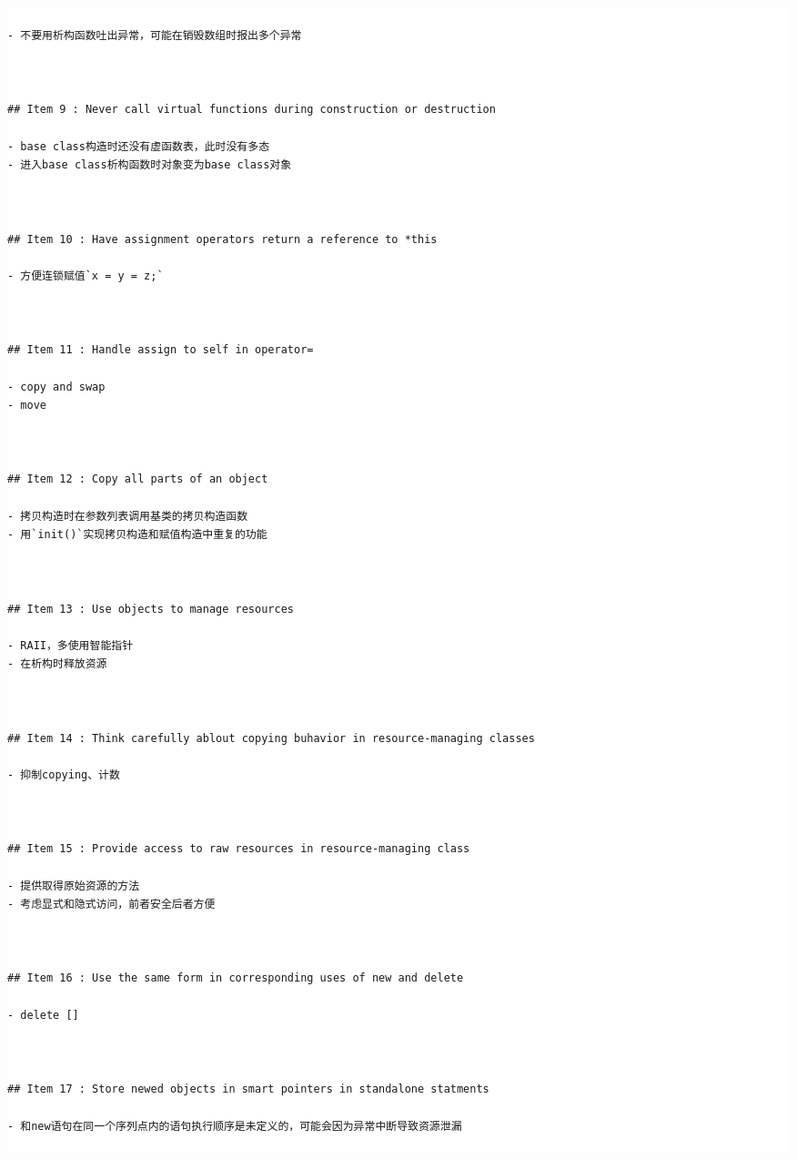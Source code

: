   ```

- 不要用析构函数吐出异常，可能在销毁数组时报出多个异常



## Item 9 : Never call virtual functions during construction or destruction

- base class构造时还没有虚函数表，此时没有多态
- 进入base class析构函数时对象变为base class对象



## Item 10 : Have assignment operators return a reference to *this

- 方便连锁赋值`x = y = z;`



## Item 11 : Handle assign to self in operator=

- copy and swap
- move



## Item 12 : Copy all parts of an object

- 拷贝构造时在参数列表调用基类的拷贝构造函数
- 用`init()`实现拷贝构造和赋值构造中重复的功能



## Item 13 : Use objects to manage resources

- RAII，多使用智能指针
- 在析构时释放资源



## Item 14 : Think carefully ablout copying buhavior in resource-managing classes

- 抑制copying、计数



## Item 15 : Provide access to raw resources in resource-managing class

- 提供取得原始资源的方法
- 考虑显式和隐式访问，前者安全后者方便



## Item 16 : Use the same form in corresponding uses of new and delete

- delete []



## Item 17 : Store newed objects in smart pointers in standalone statments

- 和new语句在同一个序列点内的语句执行顺序是未定义的，可能会因为异常中断导致资源泄漏


  ```